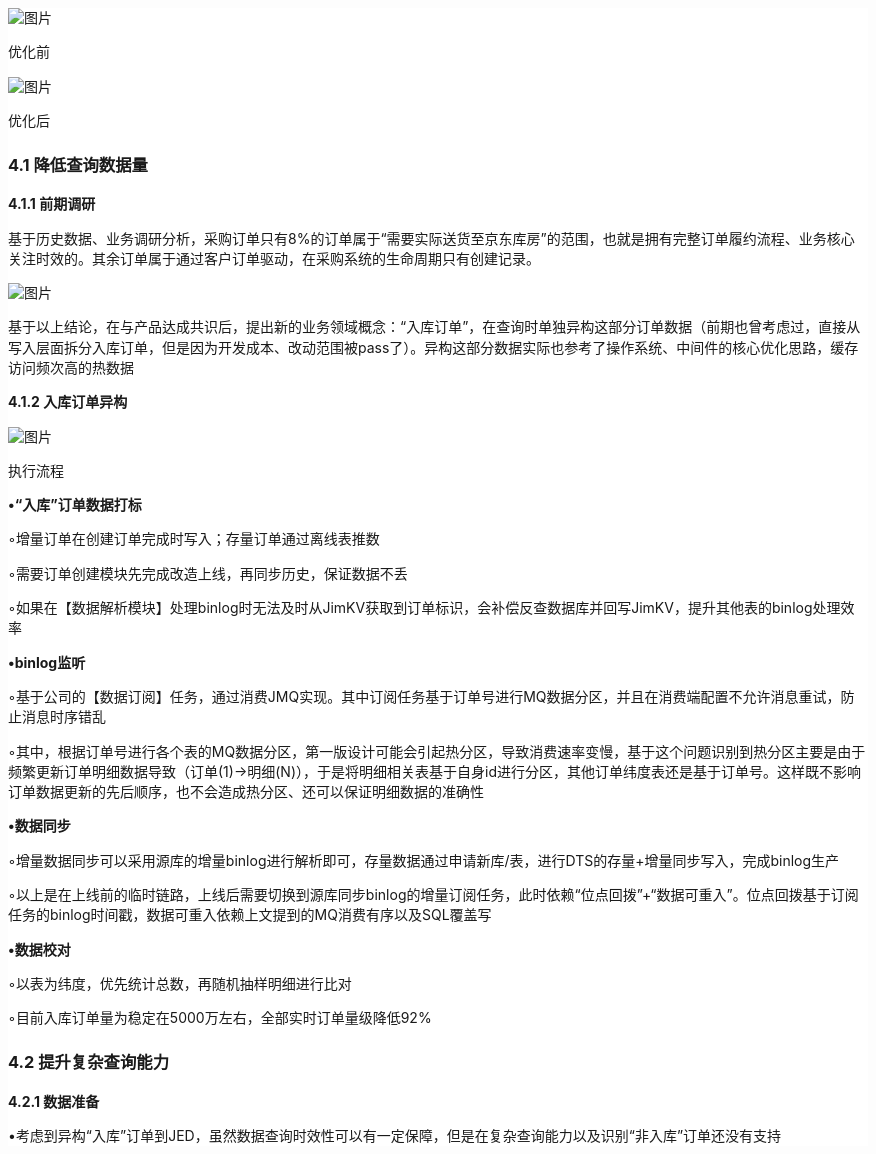 ![图片](https://mmbiz.qpic.cn/sz_mmbiz_png/MrFJyDNenFicxxkEQU9iaUyXNT31QJCy16rkLlWSmQIuI4HdcdcQMvjd4iakWYG3NIYEmQoXuuFicz7wa6GicZr1MVA/640?wx_fmt=png&from=appmsg&tp=webp&wxfrom=5&wx_lazy=1&wx_co=1)

优化前

![图片](https://mmbiz.qpic.cn/sz_mmbiz_png/MrFJyDNenFicxxkEQU9iaUyXNT31QJCy16jeNAomt2h8rEiaIC63rQmFrhI2LKrTswaQplu00R0QOVgicnF3evUerg/640?wx_fmt=png&from=appmsg&tp=webp&wxfrom=5&wx_lazy=1&wx_co=1)

优化后

### 4.1 降低查询数据量

**4.1.1 前期调研**

基于历史数据、业务调研分析，采购订单只有8%的订单属于“需要实际送货至京东库房”的范围，也就是拥有完整订单履约流程、业务核心关注时效的。其余订单属于通过客户订单驱动，在采购系统的生命周期只有创建记录。

![图片](https://mmbiz.qpic.cn/sz_mmbiz_jpg/MrFJyDNenFicxxkEQU9iaUyXNT31QJCy16YiaGv75yB4TibjkawGkAZwMR3jqHcJDS8V5gGZugnvziczT3p3MGbPWqw/640?wx_fmt=jpeg&from=appmsg&tp=webp&wxfrom=5&wx_lazy=1&wx_co=1)

基于以上结论，在与产品达成共识后，提出新的业务领域概念：“入库订单”，在查询时单独异构这部分订单数据（前期也曾考虑过，直接从写入层面拆分入库订单，但是因为开发成本、改动范围被pass了）。异构这部分数据实际也参考了操作系统、中间件的核心优化思路，缓存访问频次高的热数据

**4.1.2 入库订单异构**

![图片](https://mmbiz.qpic.cn/sz_mmbiz_jpg/MrFJyDNenFicxxkEQU9iaUyXNT31QJCy16QcFVulOEEHyOpbe0CrLqSIylmfibpQRlW8Yg76GlNrLb54GDnYowqiaw/640?wx_fmt=jpeg&from=appmsg&tp=webp&wxfrom=5&wx_lazy=1&wx_co=1)

执行流程

**•“入库”订单数据打标**

◦增量订单在创建订单完成时写入；存量订单通过离线表推数

◦需要订单创建模块先完成改造上线，再同步历史，保证数据不丢

◦如果在【数据解析模块】处理binlog时无法及时从JimKV获取到订单标识，会补偿反查数据库并回写JimKV，提升其他表的binlog处理效率

**•binlog监听**

◦基于公司的【数据订阅】任务，通过消费JMQ实现。其中订阅任务基于订单号进行MQ数据分区，并且在消费端配置不允许消息重试，防止消息时序错乱

◦其中，根据订单号进行各个表的MQ数据分区，第一版设计可能会引起热分区，导致消费速率变慢，基于这个问题识别到热分区主要是由于频繁更新订单明细数据导致（订单(1)->明细(N)），于是将明细相关表基于自身id进行分区，其他订单纬度表还是基于订单号。这样既不影响订单数据更新的先后顺序，也不会造成热分区、还可以保证明细数据的准确性

**•数据同步**

◦增量数据同步可以采用源库的增量binlog进行解析即可，存量数据通过申请新库/表，进行DTS的存量+增量同步写入，完成binlog生产

◦以上是在上线前的临时链路，上线后需要切换到源库同步binlog的增量订阅任务，此时依赖“位点回拨”+“数据可重入”。位点回拨基于订阅任务的binlog时间戳，数据可重入依赖上文提到的MQ消费有序以及SQL覆盖写

**•数据校对**

◦以表为纬度，优先统计总数，再随机抽样明细进行比对

◦目前入库订单量为稳定在5000万左右，全部实时订单量级降低92%

### 4.2 提升复杂查询能力

**4.2.1 数据准备**

•考虑到异构“入库”订单到JED，虽然数据查询时效性可以有一定保障，但是在复杂查询能力以及识别“非入库”订单还没有支持
